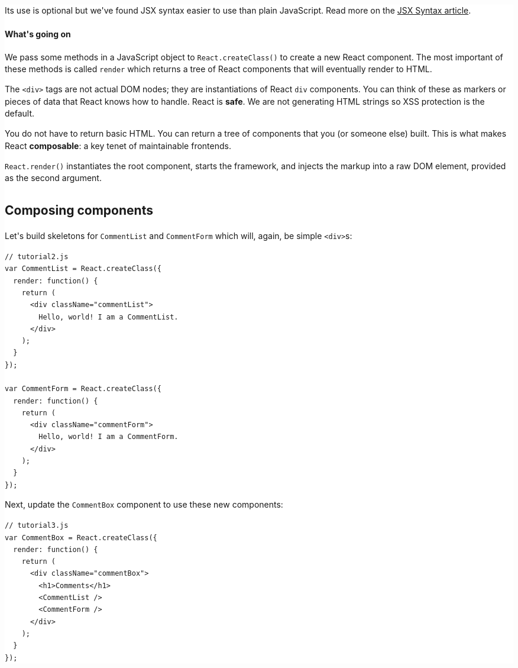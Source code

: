 
Its use is optional but we've found JSX syntax easier to use than plain JavaScript. Read more on the [JSX Syntax article](/react/docs/jsx-in-depth.html).

#### What's going on

We pass some methods in a JavaScript object to `React.createClass()` to create a new React component. The most important of these methods is called `render` which returns a tree of React components that will eventually render to HTML.

The `<div>` tags are not actual DOM nodes; they are instantiations of React `div` components. You can think of these as markers or pieces of data that React knows how to handle. React is **safe**. We are not generating HTML strings so XSS protection is the default.

You do not have to return basic HTML. You can return a tree of components that you (or someone else) built. This is what makes React **composable**: a key tenet of maintainable frontends.

`React.render()` instantiates the root component, starts the framework, and injects the markup into a raw DOM element, provided as the second argument.

## Composing components

Let's build skeletons for `CommentList` and `CommentForm` which will, again, be simple `<div>`s:


    // tutorial2.js
    var CommentList = React.createClass({
      render: function() {
        return (
          <div className="commentList">
            Hello, world! I am a CommentList.
          </div>
        );
      }
    });

    var CommentForm = React.createClass({
      render: function() {
        return (
          <div className="commentForm">
            Hello, world! I am a CommentForm.
          </div>
        );
      }
    });


Next, update the `CommentBox` component to use these new components:


    // tutorial3.js
    var CommentBox = React.createClass({
      render: function() {
        return (
          <div className="commentBox">
            <h1>Comments</h1>
            <CommentList />
            <CommentForm />
          </div>
        );
      }
    });
